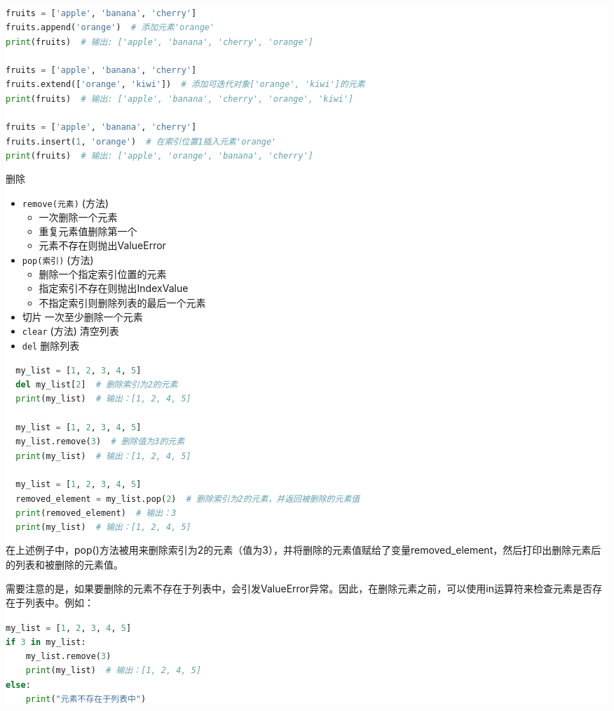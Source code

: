 ```python
fruits = ['apple', 'banana', 'cherry']
fruits.append('orange')  # 添加元素'orange'
print(fruits)  # 输出: ['apple', 'banana', 'cherry', 'orange']

fruits = ['apple', 'banana', 'cherry']
fruits.extend(['orange', 'kiwi'])  # 添加可迭代对象['orange', 'kiwi']的元素
print(fruits)  # 输出: ['apple', 'banana', 'cherry', 'orange', 'kiwi']

fruits = ['apple', 'banana', 'cherry']
fruits.insert(1, 'orange')  # 在索引位置1插入元素'orange'
print(fruits)  # 输出: ['apple', 'orange', 'banana', 'cherry']

```

删除

- `remove(元素)` (方法)
  - 一次删除一个元素
  - 重复元素值删除第一个
  - 元素不存在则抛出ValueError 
- `pop(索引)` (方法)
  - 删除一个指定索引位置的元素
  - 指定索引不存在则抛出IndexValue
  - 不指定索引则删除列表的最后一个元素 
- 切片 一次至少删除一个元素
- `clear` (方法) 清空列表
- `del` 删除列表

 ```python
   my_list = [1, 2, 3, 4, 5]
   del my_list[2]  # 删除索引为2的元素
   print(my_list)  # 输出：[1, 2, 4, 5]

   my_list = [1, 2, 3, 4, 5]
   my_list.remove(3)  # 删除值为3的元素
   print(my_list)  # 输出：[1, 2, 4, 5]
   
   my_list = [1, 2, 3, 4, 5]
   removed_element = my_list.pop(2)  # 删除索引为2的元素，并返回被删除的元素值
   print(removed_element)  # 输出：3
   print(my_list)  # 输出：[1, 2, 4, 5]
 ```

在上述例子中，pop()方法被用来删除索引为2的元素（值为3），并将删除的元素值赋给了变量removed_element，然后打印出删除元素后的列表和被删除的元素值。

需要注意的是，如果要删除的元素不存在于列表中，会引发ValueError异常。因此，在删除元素之前，可以使用in运算符来检查元素是否存在于列表中。例如：

```python
my_list = [1, 2, 3, 4, 5]
if 3 in my_list:
    my_list.remove(3)
    print(my_list)  # 输出：[1, 2, 4, 5]
else:
    print("元素不存在于列表中")
```
